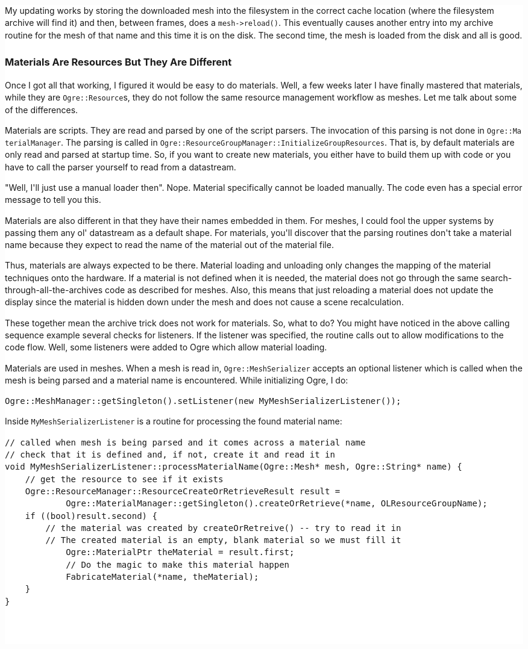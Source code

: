 My updating works by storing the downloaded mesh into the filesystem in the correct cache location (where the filesystem archive will find it) and then, between frames, does a <code>mesh-&gt;reload()</code>. This eventually causes another entry into my archive routine for the mesh of that name and this time it is on the disk. The second time, the mesh is loaded from the disk and all is good.
<h3>Materials Are Resources But They Are Different</h3>
Once I got all that working, I figured it would be easy to do materials. Well, a few weeks later I have finally mastered that materials, while they are <code>Ogre::Resource</code>s, they do not follow the same resource management workflow as meshes. Let me talk about some of the differences.

Materials are scripts. They are read and parsed by one of the script parsers. The invocation of this parsing is not done in <code>Ogre::MaterialManager</code>. The parsing is called in <code>Ogre::ResourceGroupManager::InitializeGroupResources</code>. That is, by default materials are only read and parsed at startup time. So, if you want to create new materials, you either have to build them up with code or you have to call the parser yourself to read from a datastream.

"Well, I'll just use a manual loader then". Nope. Material specifically cannot be loaded manually. The code even has a special error message to tell you this.

Materials are also different in that they have their names embedded in them. For meshes, I could fool the upper systems by passing them any ol' datastream as a default shape. For materials, you'll discover that the parsing routines don't take a material name because they expect to read the name of the material out of the material file.

Thus, materials are always expected to be there. Material loading and unloading only changes the mapping of the material techniques onto the hardware. If a material is not defined when it is needed, the material does not go through the same search-through-all-the-archives code as described for meshes. Also, this means that just reloading a material does not update the display since the material is hidden down under the mesh and does not cause a scene recalculation.

These together mean the archive trick does not work for materials. So, what to do? You might have noticed in the above calling sequence example several checks for listeners. If the listener was specified, the routine calls out to allow modifications to the code flow. Well, some listeners were added to Ogre which allow material loading.

Materials are used in meshes. When a mesh is read in, <code>Ogre::MeshSerializer</code> accepts an optional listener which is called when the mesh is being parsed and a material name is encountered. While initializing Ogre, I do:
<pre>Ogre::MeshManager::getSingleton().setListener(new MyMeshSerializerListener());</pre>
Inside <code>MyMeshSerializerListener</code> is a routine for processing the found material name:
<pre>// called when mesh is being parsed and it comes across a material name
// check that it is defined and, if not, create it and read it in
void MyMeshSerializerListener::processMaterialName(Ogre::Mesh* mesh, Ogre::String* name) {
	// get the resource to see if it exists
    Ogre::ResourceManager::ResourceCreateOrRetrieveResult result =
            Ogre::MaterialManager::getSingleton().createOrRetrieve(*name, OLResourceGroupName);
    if ((bool)result.second) {
        // the material was created by createOrRetreive() -- try to read it in
        // The created material is an empty, blank material so we must fill it
            Ogre::MaterialPtr theMaterial = result.first;
            // Do the magic to make this material happen
            FabricateMaterial(*name, theMaterial);
    }
}
